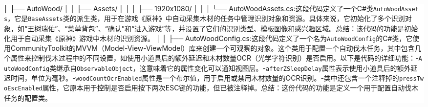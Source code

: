 │   ├── AutoWood/
│   │   ├── Assets/
│   │   │   ├── 1920x1080/
│   │   │   └── AutoWoodAssets.cs:这段代码定义了一个C#类`AutoWoodAssets`，它是`BaseAssets`类的派生类，用于在游戏《原神》中自动采集木材的任务中管理识别对象和资源。具体来说，它初始化了多个识别对象，如“王树瑞佑”、“菜单背包”、“确认”和“进入游戏”等，并设置了它们的识别类型、模板图像和感兴趣区域。总结：该代码的功能是初始化用于自动采集《原神》游戏中木材的识别资源。
│   │   ├── AutoWoodConfig.cs:这段代码定义了一个名为`AutoWoodConfig`的C#类，它使用CommunityToolkit的MVVM（Model-View-ViewModel）库来创建一个可观察的对象。这个类用于配置一个自动伐木任务，其中包含几个属性来控制伐木过程中的不同设置，如使用小道具后的额外延迟和木材数量OCR（光学字符识别）是否启用。以下是代码的详细功能：-`AutoWoodConfig`类继承自`ObservableObject`，这意味着它的属性变化可以通知视图层。-`afterZSleepDelay`属性表示使用小道具后的额外延迟时间，单位为毫秒。-`woodCountOcrEnabled`属性是一个布尔值，用于启用或禁用木材数量的OCR识别。-类中还包含一个注释掉的`pressTwoEscEnabled`属性，它原本用于控制是否启用按下两次ESC键的功能，但已被注释掉。总结：这份代码的功能是定义一个用于配置自动伐木任务的配置类。
